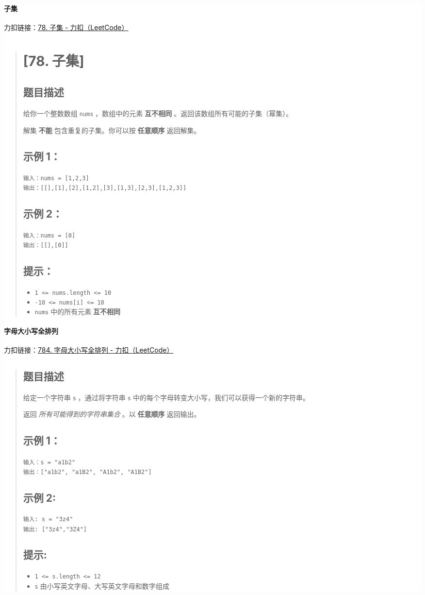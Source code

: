 #### 子集

力扣链接：[78. 子集 - 力扣（LeetCode）](https://leetcode.cn/problems/subsets/)

> # [78. 子集]
>
> ## 题目描述
>
> 给你一个整数数组 `nums` ，数组中的元素 **互不相同** 。返回该数组所有可能的子集（幂集）。
>
> 解集 **不能** 包含重复的子集。你可以按 **任意顺序** 返回解集。
>
> ## 示例 1：
>
> ```plaintext
> 输入：nums = [1,2,3]
> 输出：[[],[1],[2],[1,2],[3],[1,3],[2,3],[1,2,3]]
> ```
>
> ## 示例 2：
>
> ```plaintext
> 输入：nums = [0]
> 输出：[[],[0]]
> ```
>
> 
>
> ## 提示：
>
> - `1 <= nums.length <= 10`
> - `-10 <= nums[i] <= 10`
> - `nums` 中的所有元素 **互不相同**

#### 字母大小写全排列

力扣链接：[784. 字母大小写全排列 - 力扣（LeetCode）](https://leetcode.cn/problems/letter-case-permutation/description/)

> ## 题目描述
>
> 给定一个字符串 `s` ，通过将字符串 `s` 中的每个字母转变大小写，我们可以获得一个新的字符串。
>
> 返回 *所有可能得到的字符串集合* 。以 **任意顺序** 返回输出。
>
> ## 示例 1：
>
> ```plaintext
> 输入：s = "a1b2"
> 输出：["a1b2", "a1B2", "A1b2", "A1B2"]
> ```
>
> ## 示例 2:
>
> ```plaintext
> 输入: s = "3z4"
> 输出: ["3z4","3Z4"]
> ```
>
> 
>
> ## 提示:
>
> - `1 <= s.length <= 12`
> - `s` 由小写英文字母、大写英文字母和数字组成